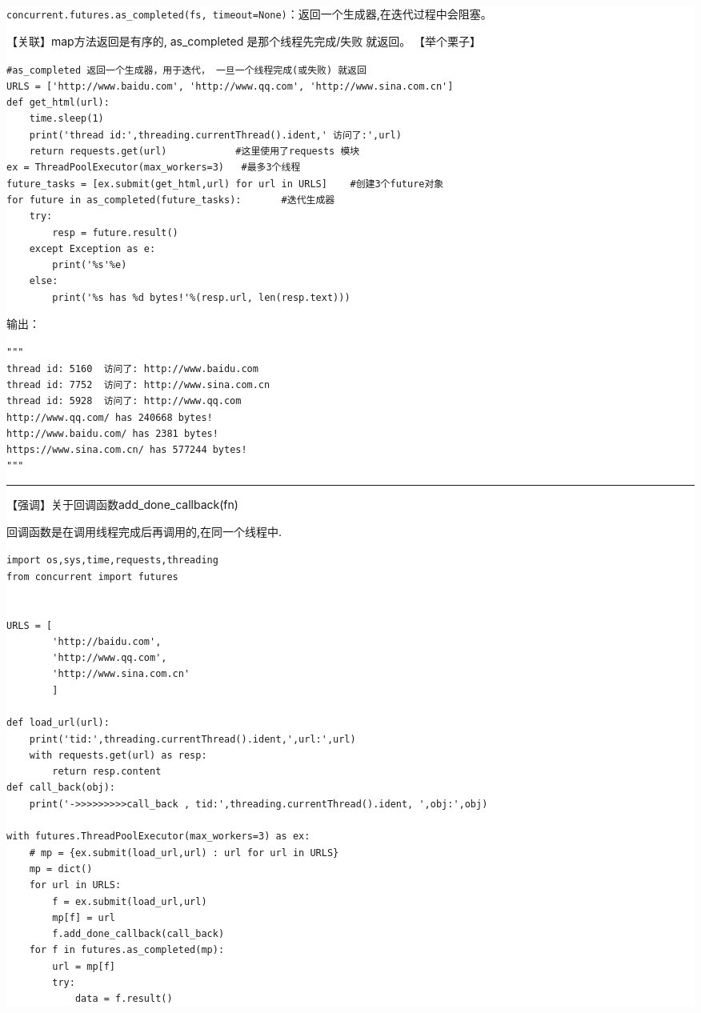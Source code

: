 
` concurrent.futures.as_completed(fs, timeout=None) `：返回一个生成器,在迭代过程中会阻塞。

【关联】map方法返回是有序的, as_completed 是那个线程先完成/失败 就返回。
【举个栗子】
```
#as_completed 返回一个生成器，用于迭代， 一旦一个线程完成(或失败) 就返回
URLS = ['http://www.baidu.com', 'http://www.qq.com', 'http://www.sina.com.cn']
def get_html(url):
    time.sleep(1)
    print('thread id:',threading.currentThread().ident,' 访问了:',url)
    return requests.get(url)            #这里使用了requests 模块
ex = ThreadPoolExecutor(max_workers=3)   #最多3个线程
future_tasks = [ex.submit(get_html,url) for url in URLS]    #创建3个future对象
for future in as_completed(future_tasks):       #迭代生成器
    try:
        resp = future.result()
    except Exception as e:
        print('%s'%e)
    else:
        print('%s has %d bytes!'%(resp.url, len(resp.text)))
```
输出：
```
"""
thread id: 5160  访问了: http://www.baidu.com
thread id: 7752  访问了: http://www.sina.com.cn
thread id: 5928  访问了: http://www.qq.com
http://www.qq.com/ has 240668 bytes!
http://www.baidu.com/ has 2381 bytes!
https://www.sina.com.cn/ has 577244 bytes!
"""
```
---
【强调】关于回调函数add_done_callback(fn) 

回调函数是在调用线程完成后再调用的,在同一个线程中.
```
import os,sys,time,requests,threading
from concurrent import futures


URLS = [
        'http://baidu.com',
        'http://www.qq.com',
        'http://www.sina.com.cn'
        ]

def load_url(url):
    print('tid:',threading.currentThread().ident,',url:',url)
    with requests.get(url) as resp:
        return resp.content
def call_back(obj):
    print('->>>>>>>>>call_back , tid:',threading.currentThread().ident, ',obj:',obj)

with futures.ThreadPoolExecutor(max_workers=3) as ex:
    # mp = {ex.submit(load_url,url) : url for url in URLS}
    mp = dict()
    for url in URLS:
        f = ex.submit(load_url,url)
        mp[f] = url
        f.add_done_callback(call_back)
    for f in futures.as_completed(mp):
        url = mp[f]
        try:
            data = f.result()
```